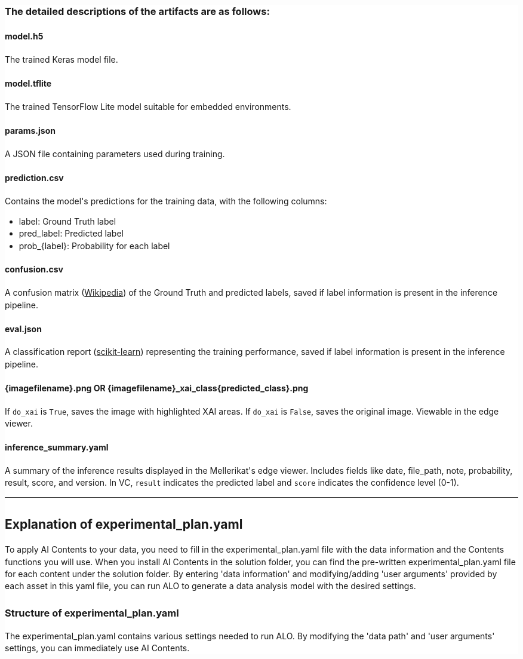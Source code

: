 ### The detailed descriptions of the artifacts are as follows:

#### model.h5
The trained Keras model file.

#### model.tflite
The trained TensorFlow Lite model suitable for embedded environments.

#### params.json
A JSON file containing parameters used during training.

#### prediction.csv
Contains the model's predictions for the training data, with the following columns:
- label: Ground Truth label
- pred_label: Predicted label
- prob_\{label\}: Probability for each label

#### confusion.csv
A confusion matrix ([Wikipedia](https://en.wikipedia.org/wiki/Confusion_matrix)) of the Ground Truth and predicted labels, saved if label information is present in the inference pipeline.

#### eval.json
A classification report ([scikit-learn](https://scikit-learn.org/stable/modules/model_evaluation.html#classification-report)) representing the training performance, saved if label information is present in the inference pipeline.

#### \{imagefilename\}.png OR \{imagefilename\}_xai_class\{predicted_class\}.png
If `do_xai` is `True`, saves the image with highlighted XAI areas. If `do_xai` is `False`, saves the original image. Viewable in the edge viewer.

#### inference_summary.yaml
A summary of the inference results displayed in the Mellerikat's edge viewer. Includes fields like date, file_path, note, probability, result, score, and version. In VC, `result` indicates the predicted label and `score` indicates the confidence level (0-1).

---

## Explanation of experimental_plan.yaml

To apply AI Contents to your data, you need to fill in the experimental_plan.yaml file with the data information and the Contents functions you will use. When you install AI Contents in the solution folder, you can find the pre-written experimental_plan.yaml file for each content under the solution folder. By entering 'data information' and modifying/adding 'user arguments' provided by each asset in this yaml file, you can run ALO to generate a data analysis model with the desired settings.

### Structure of experimental_plan.yaml

The experimental_plan.yaml contains various settings needed to run ALO. By modifying the 'data path' and 'user arguments' settings, you can immediately use AI Contents.
